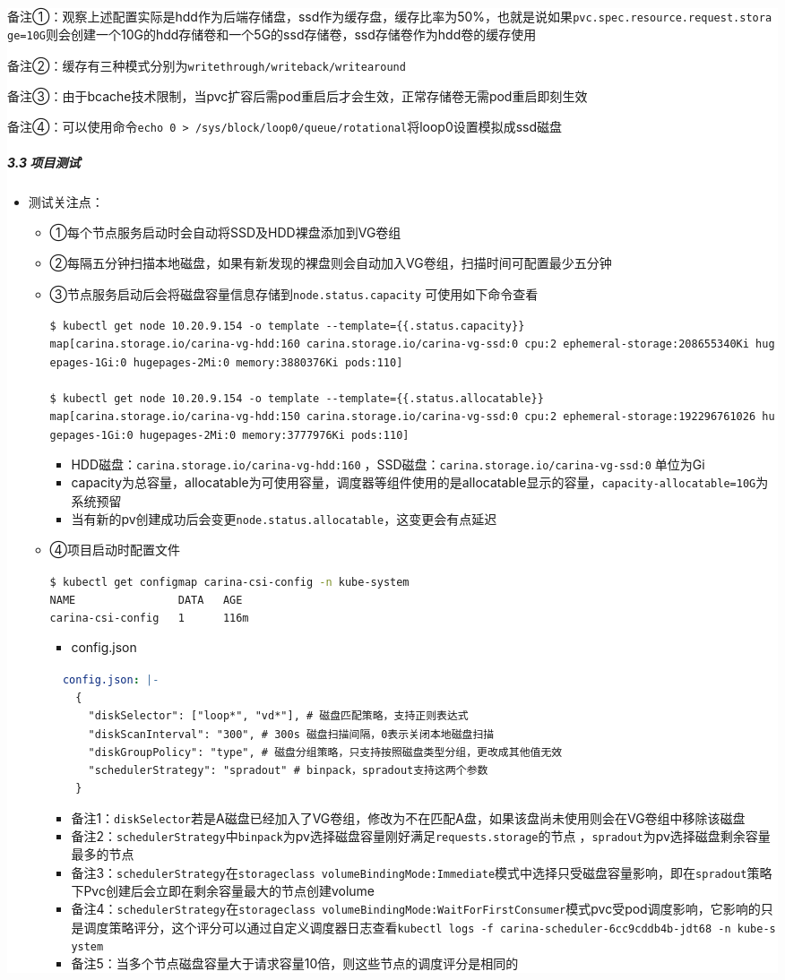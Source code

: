 备注①：观察上述配置实际是hdd作为后端存储盘，ssd作为缓存盘，缓存比率为50%，也就是说如果`pvc.spec.resource.request.storage=10G`则会创建一个10G的hdd存储卷和一个5G的ssd存储卷，ssd存储卷作为hdd卷的缓存使用

备注②：缓存有三种模式分别为`writethrough/writeback/writearound`

备注③：由于bcache技术限制，当pvc扩容后需pod重启后才会生效，正常存储卷无需pod重启即刻生效

备注④：可以使用命令`echo 0 > /sys/block/loop0/queue/rotational`将loop0设置模拟成ssd磁盘


##### 3.3 项目测试

- 测试关注点：

  - ①每个节点服务启动时会自动将SSD及HDD裸盘添加到VG卷组

  - ②每隔五分钟扫描本地磁盘，如果有新发现的裸盘则会自动加入VG卷组，扫描时间可配置最少五分钟

  - ③节点服务启动后会将磁盘容量信息存储到`node.status.capacity` 可使用如下命令查看

    ```shell
    $ kubectl get node 10.20.9.154 -o template --template={{.status.capacity}}
    map[carina.storage.io/carina-vg-hdd:160 carina.storage.io/carina-vg-ssd:0 cpu:2 ephemeral-storage:208655340Ki hugepages-1Gi:0 hugepages-2Mi:0 memory:3880376Ki pods:110]
    
    $ kubectl get node 10.20.9.154 -o template --template={{.status.allocatable}} 
    map[carina.storage.io/carina-vg-hdd:150 carina.storage.io/carina-vg-ssd:0 cpu:2 ephemeral-storage:192296761026 hugepages-1Gi:0 hugepages-2Mi:0 memory:3777976Ki pods:110]
    ```

    - HDD磁盘：`carina.storage.io/carina-vg-hdd:160` ，SSD磁盘：`carina.storage.io/carina-vg-ssd:0` 单位为Gi
    - capacity为总容量，allocatable为可使用容量，调度器等组件使用的是allocatable显示的容量，`capacity-allocatable=10G`为系统预留
    - 当有新的pv创建成功后会变更`node.status.allocatable`，这变更会有点延迟

  - ④项目启动时配置文件

    ```sh
    $ kubectl get configmap carina-csi-config -n kube-system
    NAME                DATA   AGE
    carina-csi-config   1      116m
    ```

    - config.json

    ```yaml
      config.json: |-
        {
          "diskSelector": ["loop*", "vd*"], # 磁盘匹配策略，支持正则表达式
          "diskScanInterval": "300", # 300s 磁盘扫描间隔，0表示关闭本地磁盘扫描
          "diskGroupPolicy": "type", # 磁盘分组策略，只支持按照磁盘类型分组，更改成其他值无效
          "schedulerStrategy": "spradout" # binpack，spradout支持这两个参数
        }
    ```

    - 备注1：`diskSelector`若是A磁盘已经加入了VG卷组，修改为不在匹配A盘，如果该盘尚未使用则会在VG卷组中移除该磁盘
    - 备注2：`schedulerStrategy`中`binpack`为pv选择磁盘容量刚好满足`requests.storage`的节点 ，`spradout`为pv选择磁盘剩余容量最多的节点
    - 备注3：`schedulerStrategy`在`storageclass volumeBindingMode:Immediate`模式中选择只受磁盘容量影响，即在`spradout`策略下Pvc创建后会立即在剩余容量最大的节点创建volume
    - 备注4：`schedulerStrategy`在`storageclass volumeBindingMode:WaitForFirstConsumer`模式pvc受pod调度影响，它影响的只是调度策略评分，这个评分可以通过自定义调度器日志查看`kubectl logs -f carina-scheduler-6cc9cddb4b-jdt68 -n kube-system`
    - 备注5：当多个节点磁盘容量大于请求容量10倍，则这些节点的调度评分是相同的

